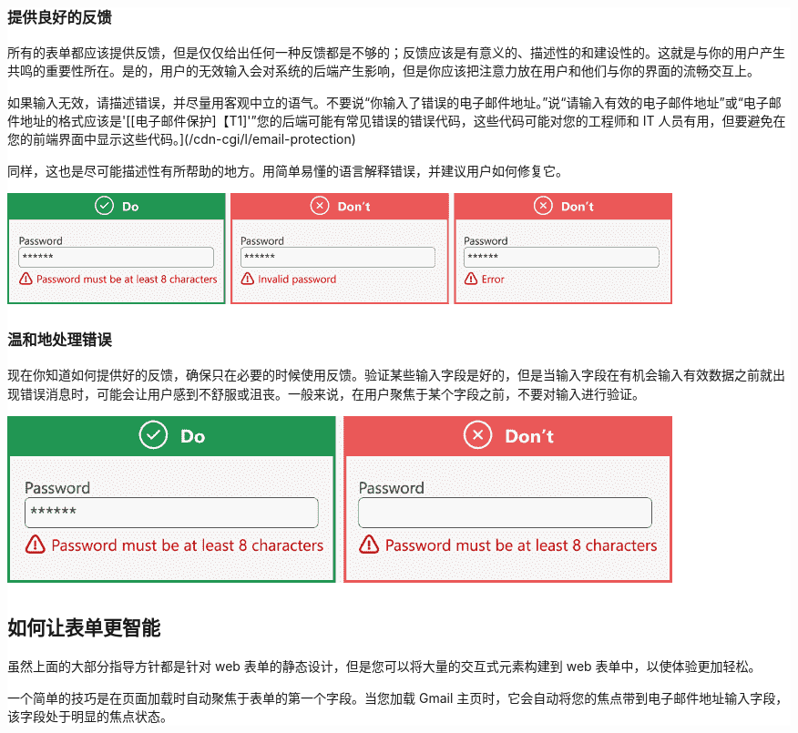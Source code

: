 ### 提供良好的反馈

所有的表单都应该提供反馈，但是仅仅给出任何一种反馈都是不够的；反馈应该是有意义的、描述性的和建设性的。这就是与你的用户产生共鸣的重要性所在。是的，用户的无效输入会对系统的后端产生影响，但是你应该把注意力放在用户和他们与你的界面的流畅交互上。

如果输入无效，请描述错误，并尽量用客观中立的语气。不要说“你输入了错误的电子邮件地址。”说“请输入有效的电子邮件地址”或“电子邮件地址的格式应该是'[[电子邮件保护]【T1]'”您的后端可能有常见错误的错误代码，这些代码可能对您的工程师和 IT 人员有用，但要避免在您的前端界面中显示这些代码。](/cdn-cgi/l/email-protection)

同样，这也是尽可能描述性有所帮助的地方。用简单易懂的语言解释错误，并建议用户如何修复它。

![Invalid Password](img/5015adf977055e3ec2095d57241a871f.png)

### 温和地处理错误

现在你知道如何提供好的反馈，确保只在必要的时候使用反馈。验证某些输入字段是好的，但是当输入字段在有机会输入有效数据之前就出现错误消息时，可能会让用户感到不舒服或沮丧。一般来说，在用户聚焦于某个字段之前，不要对输入进行验证。

![Gentle Error](img/ce47b71c0491ab315c70020e3dcc8c31.png)

## 如何让表单更智能

虽然上面的大部分指导方针都是针对 web 表单的静态设计，但是您可以将大量的交互式元素构建到 web 表单中，以使体验更加轻松。

一个简单的技巧是在页面加载时自动聚焦于表单的第一个字段。当您加载 Gmail 主页时，它会自动将您的焦点带到电子邮件地址输入字段，该字段处于明显的焦点状态。
